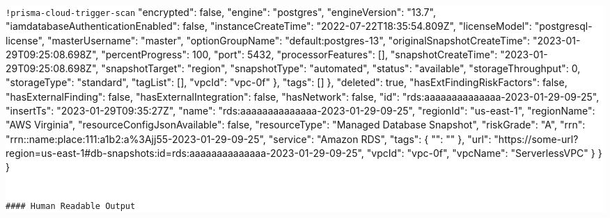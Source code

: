 ```!prisma-cloud-trigger-scan```
                    "encrypted": false,
                    "engine": "postgres",
                    "engineVersion": "13.7",
                    "iamdatabaseAuthenticationEnabled": false,
                    "instanceCreateTime": "2022-07-22T18:35:54.809Z",
                    "licenseModel": "postgresql-license",
                    "masterUsername": "master",
                    "optionGroupName": "default:postgres-13",
                    "originalSnapshotCreateTime": "2023-01-29T09:25:08.698Z",
                    "percentProgress": 100,
                    "port": 5432,
                    "processorFeatures": [],
                    "snapshotCreateTime": "2023-01-29T09:25:08.698Z",
                    "snapshotTarget": "region",
                    "snapshotType": "automated",
                    "status": "available",
                    "storageThroughput": 0,
                    "storageType": "standard",
                    "tagList": [],
                    "vpcId": "vpc-0f"
                },
                "tags": []
            },
            "deleted": true,
            "hasExtFindingRiskFactors": false,
            "hasExternalFinding": false,
            "hasExternalIntegration": false,
            "hasNetwork": false,
            "id": "rds:aaaaaaaaaaaaaa-2023-01-29-09-25",
            "insertTs": "2023-01-29T09:35:27Z",
            "name": "rds:aaaaaaaaaaaaaa-2023-01-29-09-25",
            "regionId": "us-east-1",
            "regionName": "AWS Virginia",
            "resourceConfigJsonAvailable": false,
            "resourceType": "Managed Database Snapshot",
            "riskGrade": "A",
            "rrn": "rrn::name:place:111:a1b2:a%3Ajj55-2023-01-29-09-25",
            "service": "Amazon RDS",
            "tags": {
                "": ""
            },
            "url": "https://some-url?region=us-east-1#db-snapshots:id=rds:aaaaaaaaaaaaaa-2023-01-29-09-25",
            "vpcId": "vpc-0f",
            "vpcName": "ServerlessVPC"
        }
    }
}
```

#### Human Readable Output
